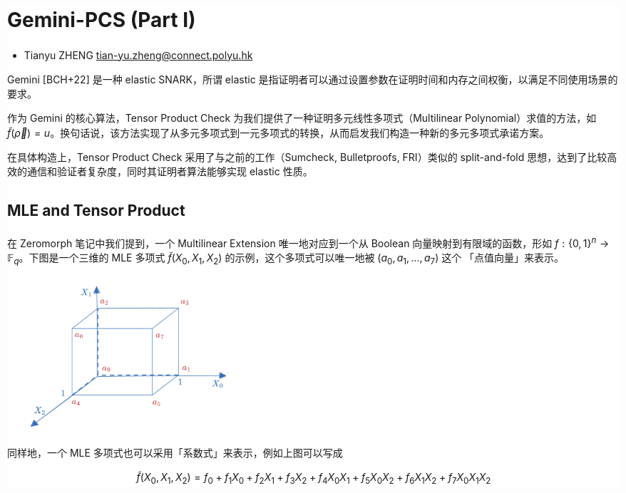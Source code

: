 # Gemini-PCS (Part I)

- Tianyu ZHENG <tian-yu.zheng@connect.polyu.hk>

Gemini [BCH+22] 是一种 elastic SNARK，所谓 elastic 是指证明者可以通过设置参数在证明时间和内存之间权衡，以满足不同使用场景的要求。

作为 Gemini 的核心算法，Tensor Product Check 为我们提供了一种证明多元线性多项式（Multilinear Polynomial）求值的方法，如 $\tilde{f}(\vec{\rho}) = u$。换句话说，该方法实现了从多元多项式到一元多项式的转换，从而启发我们构造一种新的多元多项式承诺方案。

在具体构造上，Tensor Product Check 采用了与之前的工作（Sumcheck, Bulletproofs, FRI）类似的 split-and-fold 思想，达到了比较高效的通信和验证者复杂度，同时其证明者算法能够实现 elastic 性质。

## MLE and Tensor Product

在 Zeromorph 笔记中我们提到，一个 Multilinear Extension 唯一地对应到一个从 Boolean 向量映射到有限域的函数，形如 $f: \{0,1\}^n \rightarrow \mathbb{F}_q$。下图是一个三维的 MLE 多项式 $\tilde{f}(X_0,X_1,X_2)$ 的示例，这个多项式可以唯一地被 $(a_0, a_1,...,a_7)$ 这个 「点值向量」来表示。

<img src="image/mle.png" align=center width="40%">

同样地，一个 MLE 多项式也可以采用「系数式」来表示，例如上图可以写成

$$
\tilde{f}(X_0,X_1,X_2) = f_0+f_1X_0+f_2X_1+f_3X_2+f_4X_0X_1+f_5X_0X_2 + f_6X_1X_2 + f_7X_0X_1X_2
$$
